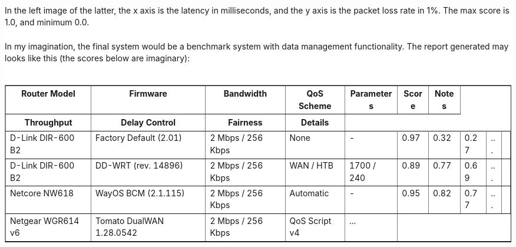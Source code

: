 In the left image of the latter, the x axis is the latency in milliseconds, and the y axis is the packet loss rate in 1%. The max score is 1.0, and minimum 0.0.<br>
<br>
In my imagination, the final system would be a benchmark system with data management functionality. The report generated may looks like this (the scores below are imaginary):<br>
<br>
<table cellpadding='5' cellspacing='0' border='1'>
<tr>
<blockquote><th>Router Model</th>
<th>Firmware</th>
<th>Bandwidth</th>
<th>QoS Scheme</th>
<th>Parameters</th>
<th>Score</th>
<th>Notes</th>
</tr>
<tr>
<th>Throughput</th>
<th>Delay Control</th>
<th>Fairness</th>
<th>Details</th>
</tr>
<tr>
<td>D-Link DIR-600 B2</td>
<td>Factory Default (2.01)</td>
<td>2 Mbps / 256 Kbps</td>
<td>None</td>
<td>-</td>
<td>0.97</td>
<td>0.32</td>
<td>0.27</td>
<td>...</td>
<td></td>
</tr>
<tr>
<td>D-Link DIR-600 B2</td>
<td>DD-WRT (rev. 14896)</td>
<td>2 Mbps / 256 Kbps</td>
<td>WAN / HTB</td>
<td>1700 / 240</td>
<td>0.89</td>
<td>0.77</td>
<td>0.69</td>
<td>...</td>
<td></td>
</tr>
<tr>
<td>Netcore NW618</td>
<td>WayOS BCM (2.1.115)</td>
<td>2 Mbps / 256 Kbps</td>
<td>Automatic</td>
<td>-</td>
<td>0.95</td>
<td>0.82</td>
<td>0.77</td>
<td>...</td>
<td></td>
</tr>
<tr>
<td>Netgear WGR614 v6</td>
<td>Tomato DualWAN 1.28.0542</td>
<td>2 Mbps / 256 Kbps</td>
<td>QoS Script v4</td>
<td>...</td>